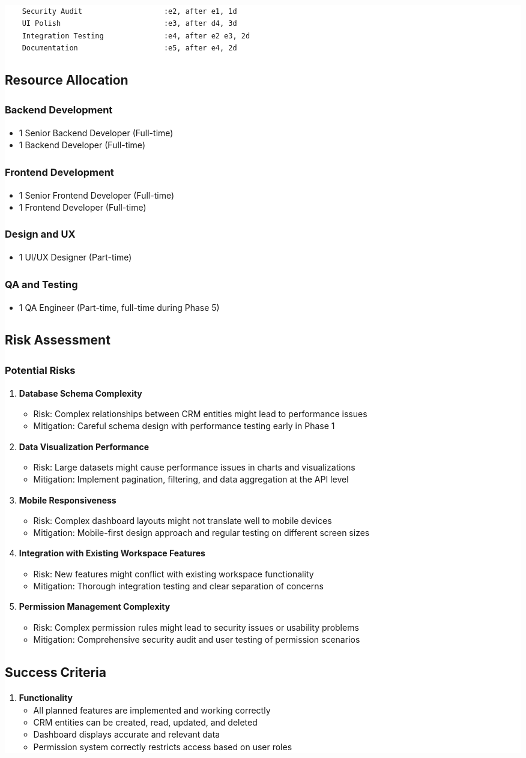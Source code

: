 ```mermaid
    Security Audit                   :e2, after e1, 1d
    UI Polish                        :e3, after d4, 3d
    Integration Testing              :e4, after e2 e3, 2d
    Documentation                    :e5, after e4, 2d
```

## Resource Allocation

### Backend Development
- 1 Senior Backend Developer (Full-time)
- 1 Backend Developer (Full-time)

### Frontend Development
- 1 Senior Frontend Developer (Full-time)
- 1 Frontend Developer (Full-time)

### Design and UX
- 1 UI/UX Designer (Part-time)

### QA and Testing
- 1 QA Engineer (Part-time, full-time during Phase 5)

## Risk Assessment

### Potential Risks

1. **Database Schema Complexity**
   - Risk: Complex relationships between CRM entities might lead to performance issues
   - Mitigation: Careful schema design with performance testing early in Phase 1

2. **Data Visualization Performance**
   - Risk: Large datasets might cause performance issues in charts and visualizations
   - Mitigation: Implement pagination, filtering, and data aggregation at the API level

3. **Mobile Responsiveness**
   - Risk: Complex dashboard layouts might not translate well to mobile devices
   - Mitigation: Mobile-first design approach and regular testing on different screen sizes

4. **Integration with Existing Workspace Features**
   - Risk: New features might conflict with existing workspace functionality
   - Mitigation: Thorough integration testing and clear separation of concerns

5. **Permission Management Complexity**
   - Risk: Complex permission rules might lead to security issues or usability problems
   - Mitigation: Comprehensive security audit and user testing of permission scenarios

## Success Criteria

1. **Functionality**
   - All planned features are implemented and working correctly
   - CRM entities can be created, read, updated, and deleted
   - Dashboard displays accurate and relevant data
   - Permission system correctly restricts access based on user roles
